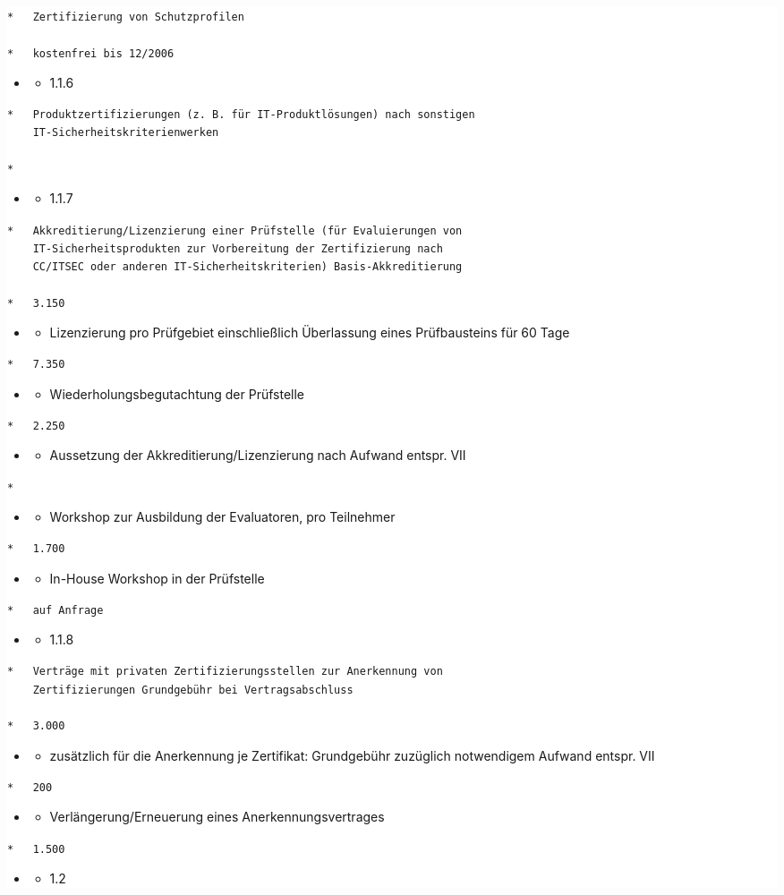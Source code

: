     *   Zertifizierung von Schutzprofilen

    *   kostenfrei bis 12/2006


*    *   1.1.6

    *   Produktzertifizierungen (z. B. für IT-Produktlösungen) nach sonstigen
        IT-Sicherheitskriterienwerken

    *

*    *   1.1.7

    *   Akkreditierung/Lizenzierung einer Prüfstelle (für Evaluierungen von
        IT-Sicherheitsprodukten zur Vorbereitung der Zertifizierung nach
        CC/ITSEC oder anderen IT-Sicherheitskriterien) Basis-Akkreditierung

    *   3.150


*    *   Lizenzierung pro Prüfgebiet einschließlich Überlassung eines
        Prüfbausteins für 60 Tage

    *   7.350


*    *   Wiederholungsbegutachtung der Prüfstelle

    *   2.250


*    *   Aussetzung der Akkreditierung/Lizenzierung nach Aufwand entspr. VII

    *

*    *   Workshop zur Ausbildung der Evaluatoren, pro Teilnehmer

    *   1.700


*    *   In-House Workshop in der Prüfstelle

    *   auf Anfrage


*    *   1.1.8

    *   Verträge mit privaten Zertifizierungsstellen zur Anerkennung von
        Zertifizierungen Grundgebühr bei Vertragsabschluss

    *   3.000


*    *   zusätzlich für die Anerkennung je Zertifikat: Grundgebühr zuzüglich
        notwendigem Aufwand entspr. VII

    *   200


*    *   Verlängerung/Erneuerung eines Anerkennungsvertrages

    *   1.500


*    *   1.2
